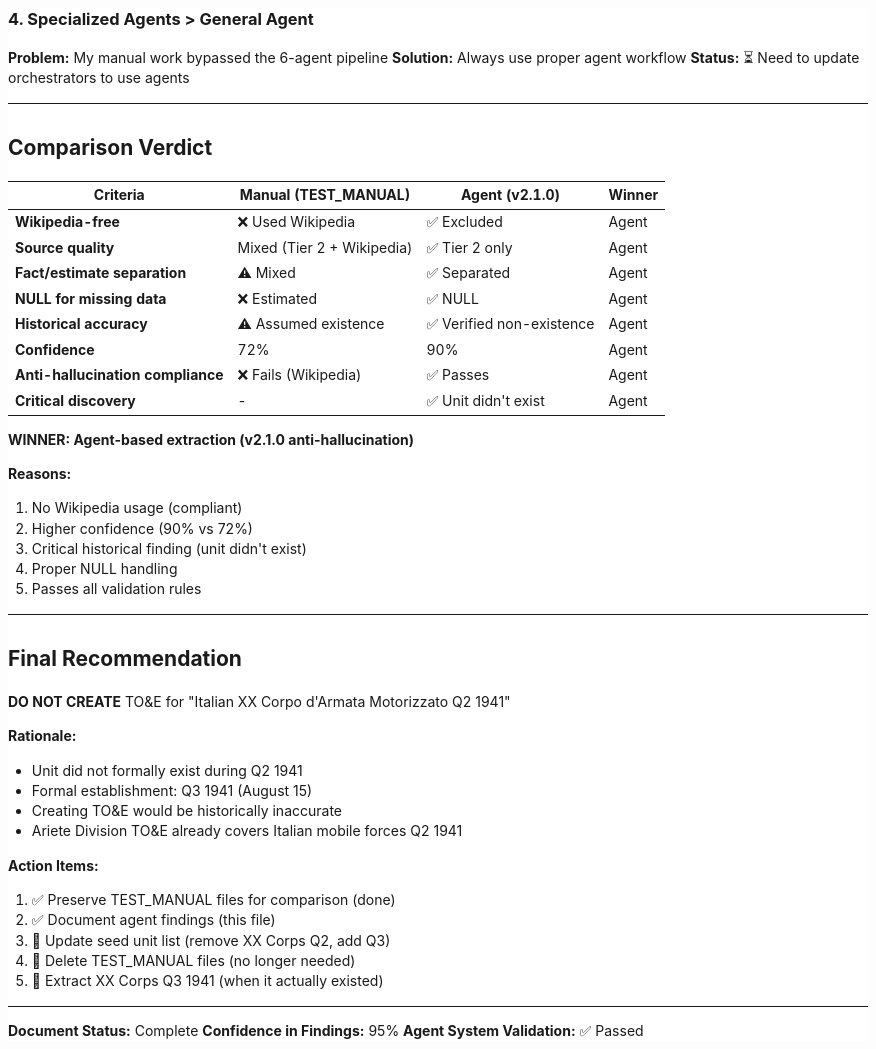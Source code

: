 ### 4. Specialized Agents > General Agent

**Problem:** My manual work bypassed the 6-agent pipeline
**Solution:** Always use proper agent workflow
**Status:** ⏳ Need to update orchestrators to use agents

---

## Comparison Verdict

| Criteria | Manual (TEST_MANUAL) | Agent (v2.1.0) | Winner |
|----------|----------------------|----------------|--------|
| **Wikipedia-free** | ❌ Used Wikipedia | ✅ Excluded | Agent |
| **Source quality** | Mixed (Tier 2 + Wikipedia) | ✅ Tier 2 only | Agent |
| **Fact/estimate separation** | ⚠️ Mixed | ✅ Separated | Agent |
| **NULL for missing data** | ❌ Estimated | ✅ NULL | Agent |
| **Historical accuracy** | ⚠️ Assumed existence | ✅ Verified non-existence | Agent |
| **Confidence** | 72% | 90% | Agent |
| **Anti-hallucination compliance** | ❌ Fails (Wikipedia) | ✅ Passes | Agent |
| **Critical discovery** | - | ✅ Unit didn't exist | Agent |

**WINNER: Agent-based extraction (v2.1.0 anti-hallucination)**

**Reasons:**
1. No Wikipedia usage (compliant)
2. Higher confidence (90% vs 72%)
3. Critical historical finding (unit didn't exist)
4. Proper NULL handling
5. Passes all validation rules

---

## Final Recommendation

**DO NOT CREATE** TO&E for "Italian XX Corpo d'Armata Motorizzato Q2 1941"

**Rationale:**
- Unit did not formally exist during Q2 1941
- Formal establishment: Q3 1941 (August 15)
- Creating TO&E would be historically inaccurate
- Ariete Division TO&E already covers Italian mobile forces Q2 1941

**Action Items:**
1. ✅ Preserve TEST_MANUAL files for comparison (done)
2. ✅ Document agent findings (this file)
3. 🔲 Update seed unit list (remove XX Corps Q2, add Q3)
4. 🔲 Delete TEST_MANUAL files (no longer needed)
5. 🔲 Extract XX Corps Q3 1941 (when it actually existed)

---

**Document Status:** Complete
**Confidence in Findings:** 95%
**Agent System Validation:** ✅ Passed

